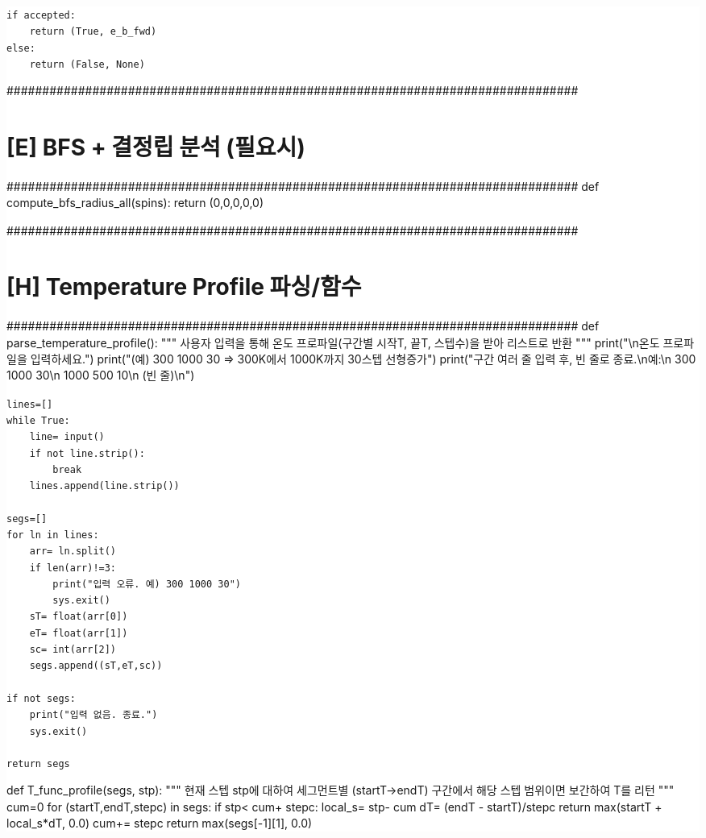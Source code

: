     if accepted:
        return (True, e_b_fwd)
    else:
        return (False, None)

################################################################################
# [E] BFS + 결정립 분석 (필요시)
################################################################################
def compute_bfs_radius_all(spins):
    return (0,0,0,0,0)

################################################################################
# [H] Temperature Profile 파싱/함수
################################################################################
def parse_temperature_profile():
    """
    사용자 입력을 통해 온도 프로파일(구간별 시작T, 끝T, 스텝수)을 받아
    리스트로 반환
    """
    print("\n온도 프로파일을 입력하세요.")
    print("(예) 300 1000 30 => 300K에서 1000K까지 30스텝 선형증가")
    print("구간 여러 줄 입력 후, 빈 줄로 종료.\n예:\n 300 1000 30\n 1000 500 10\n (빈 줄)\n")

    lines=[]
    while True:
        line= input()
        if not line.strip():
            break
        lines.append(line.strip())

    segs=[]
    for ln in lines:
        arr= ln.split()
        if len(arr)!=3:
            print("입력 오류. 예) 300 1000 30")
            sys.exit()
        sT= float(arr[0])
        eT= float(arr[1])
        sc= int(arr[2])
        segs.append((sT,eT,sc))

    if not segs:
        print("입력 없음. 종료.")
        sys.exit()

    return segs

def T_func_profile(segs, stp):
    """
    현재 스텝 stp에 대하여 세그먼트별 (startT->endT) 구간에서
    해당 스텝 범위이면 보간하여 T를 리턴
    """
    cum=0
    for (startT,endT,stepc) in segs:
        if stp< cum+ stepc:
            local_s= stp- cum
            dT= (endT - startT)/stepc
            return max(startT + local_s*dT, 0.0)
        cum+= stepc
    return max(segs[-1][1], 0.0)
